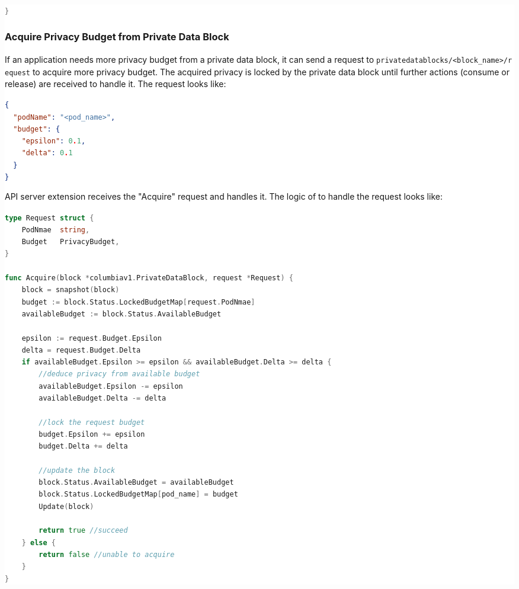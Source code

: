```go
}
```

### Acquire Privacy Budget from Private Data Block
If an application needs more privacy budget from a private data block, it can send a request to `privatedatablocks/<block_name>/request` to acquire more privacy budget. The acquired privacy is locked by the private data block until further actions (consume or release) are received to handle it. The request looks like:

```json
{
  "podName": "<pod_name>",
  "budget": {
    "epsilon": 0.1,
    "delta": 0.1
  }
}
```
API server extension receives the "Acquire" request and handles it. The logic of to handle the request looks like:

```go
type Request struct {
    PodNmae  string,
    Budget   PrivacyBudget,
}

func Acquire(block *columbiav1.PrivateDataBlock, request *Request) {
    block = snapshot(block)
    budget := block.Status.LockedBudgetMap[request.PodNmae]
    availableBudget := block.Status.AvailableBudget
    
    epsilon := request.Budget.Epsilon
    delta = request.Budget.Delta
    if availableBudget.Epsilon >= epsilon && availableBudget.Delta >= delta {
        //deduce privacy from available budget
        availableBudget.Epsilon -= epsilon
        availableBudget.Delta -= delta 
        
        //lock the request budget
        budget.Epsilon += epsilon
        budget.Delta += delta
        
        //update the block
        block.Status.AvailableBudget = availableBudget
        block.Status.LockedBudgetMap[pod_name] = budget
        Update(block)
    
        return true //succeed
    } else {
        return false //unable to acquire
    }
}

```
